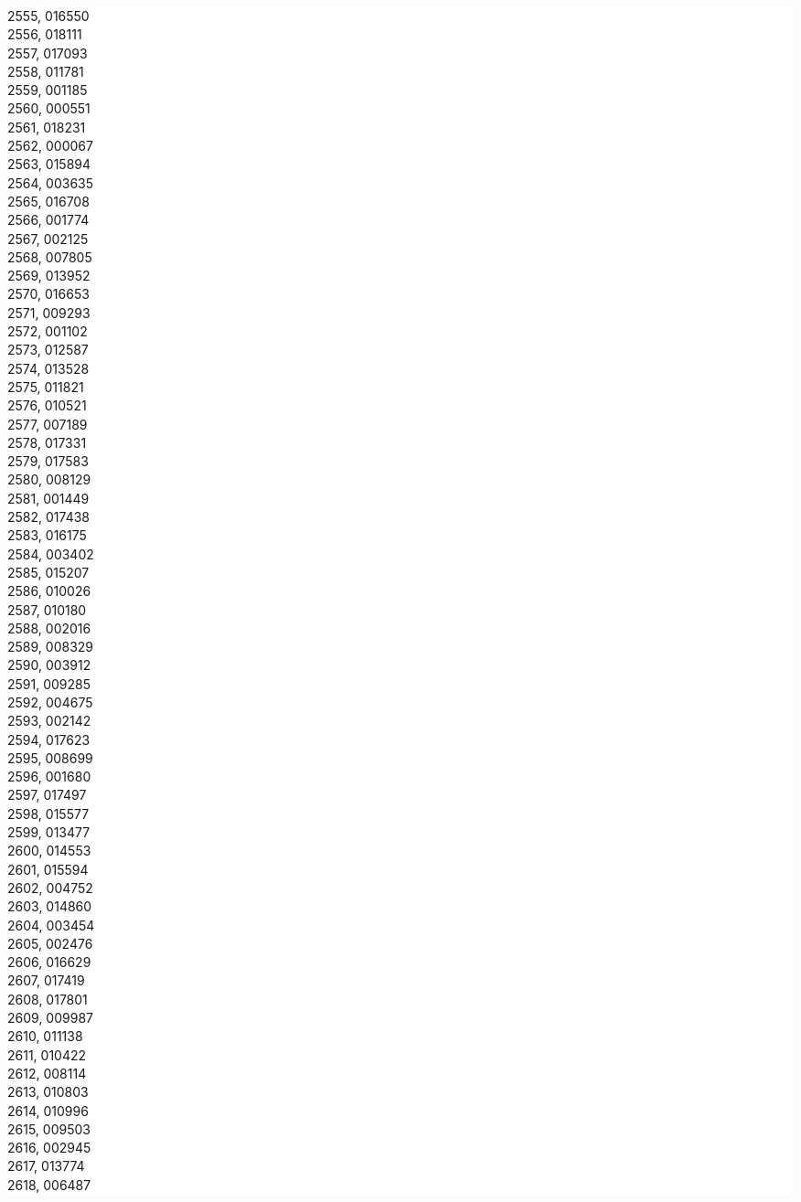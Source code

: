 2555,	016550<BR>
2556,	018111<BR>
2557,	017093<BR>
2558,	011781<BR>
2559,	001185<BR>
2560,	000551<BR>
2561,	018231<BR>
2562,	000067<BR>
2563,	015894<BR>
2564,	003635<BR>
2565,	016708<BR>
2566,	001774<BR>
2567,	002125<BR>
2568,	007805<BR>
2569,	013952<BR>
2570,	016653<BR>
2571,	009293<BR>
2572,	001102<BR>
2573,	012587<BR>
2574,	013528<BR>
2575,	011821<BR>
2576,	010521<BR>
2577,	007189<BR>
2578,	017331<BR>
2579,	017583<BR>
2580,	008129<BR>
2581,	001449<BR>
2582,	017438<BR>
2583,	016175<BR>
2584,	003402<BR>
2585,	015207<BR>
2586,	010026<BR>
2587,	010180<BR>
2588,	002016<BR>
2589,	008329<BR>
2590,	003912<BR>
2591,	009285<BR>
2592,	004675<BR>
2593,	002142<BR>
2594,	017623<BR>
2595,	008699<BR>
2596,	001680<BR>
2597,	017497<BR>
2598,	015577<BR>
2599,	013477<BR>
2600,	014553<BR>
2601,	015594<BR>
2602,	004752<BR>
2603,	014860<BR>
2604,	003454<BR>
2605,	002476<BR>
2606,	016629<BR>
2607,	017419<BR>
2608,	017801<BR>
2609,	009987<BR>
2610,	011138<BR>
2611,	010422<BR>
2612,	008114<BR>
2613,	010803<BR>
2614,	010996<BR>
2615,	009503<BR>
2616,	002945<BR>
2617,	013774<BR>
2618,	006487<BR>